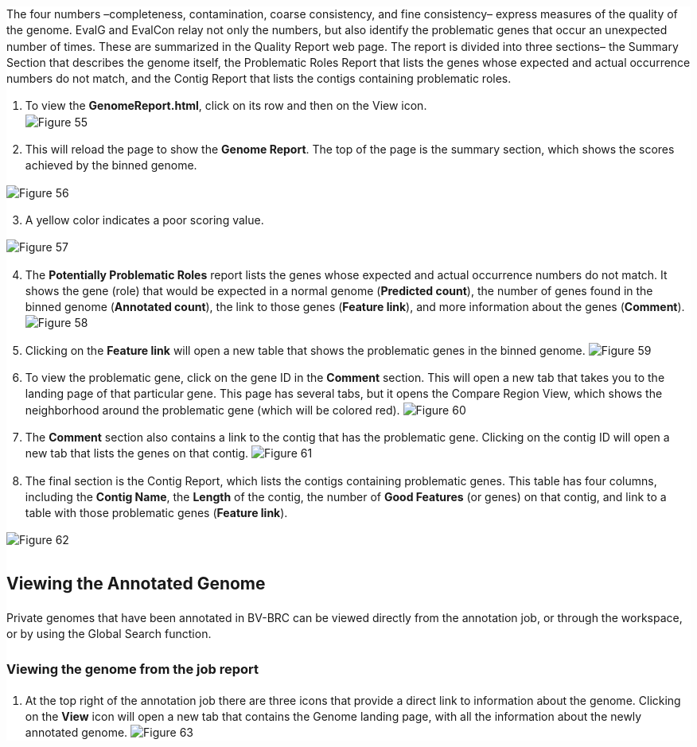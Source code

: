 The four numbers –completeness, contamination, coarse consistency, and fine consistency– express measures of the quality of the genome. EvalG and EvalCon relay not only the numbers, but also identify the problematic genes that occur an unexpected number of times. These are summarized in the Quality Report web page. The report is divided into three sections– the Summary Section that describes the genome itself, the Problematic Roles Report that lists the genes whose expected and actual occurrence numbers do not match, and the Contig Report that lists the contigs containing problematic roles.

1. To view the **GenomeReport.html**, click on its row and then on the View icon.  
![Figure 55](./images/Picture55.png "Figure 55")

2. This will reload the page to show the **Genome Report**. The top of the page is the summary section, which shows the scores achieved by the binned genome. 

![Figure 56](./images/Picture56.png "Figure 56")

3. A yellow color indicates a poor scoring value. 

![Figure 57](./images/Picture57.png "Figure 57")

4. The **Potentially Problematic Roles** report lists the genes whose expected and actual occurrence numbers do not match.  It shows the gene (role) that would be expected in a normal genome (**Predicted count**), the number of genes found in the binned genome (**Annotated count**), the link to those genes (**Feature link**), and more information about the genes (**Comment**). 
![Figure 58](./images/Picture58.png "Figure 58")

5. Clicking on the **Feature link** will open a new table that shows the problematic genes in the binned genome. 
![Figure 59](./images/Picture59.png "Figure 59")

6. To view the problematic gene, click on the gene ID in the **Comment** section.  This will open a new tab that takes you to the landing page of that particular gene.  This page has several tabs, but it opens the Compare Region View, which shows the neighborhood around the problematic gene (which will be colored red). 
![Figure 60](./images/Picture60.png "Figure 60")

7. The **Comment** section also contains a link to the contig that has the problematic gene.  Clicking on the contig ID will open a new tab that lists the genes on that contig. 
![Figure 61](./images/Picture61.png "Figure 61")

8. The final section is the Contig Report, which lists the contigs containing problematic genes. This table has four columns, including the **Contig Name**, the **Length** of the contig, the number of **Good Features** (or genes) on that contig, and link to a table with those problematic genes (**Feature link**). 

![Figure 62](./images/Picture62.png "Figure 62")

## Viewing the Annotated Genome
Private genomes that have been annotated in BV-BRC can be viewed directly from the annotation job, or through the workspace, or by using the Global Search function.

### Viewing the genome from the job report
1. At the top right of the annotation job there are three icons that provide a direct link to information about the genome.  Clicking on the **View** icon will open a new tab that contains the Genome landing page, with all the information about the newly annotated genome. 
![Figure 63](./images/Picture63.png "Figure 63")
